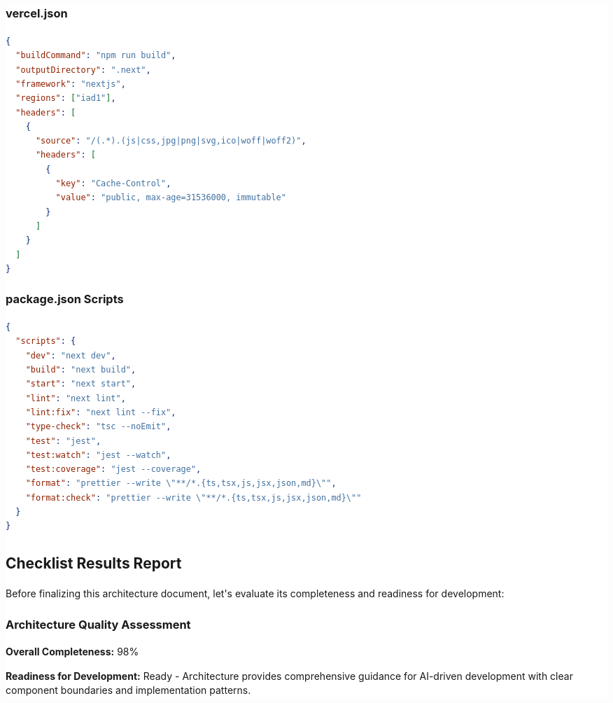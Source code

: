 ### vercel.json

```json
{
  "buildCommand": "npm run build",
  "outputDirectory": ".next",
  "framework": "nextjs",
  "regions": ["iad1"],
  "headers": [
    {
      "source": "/(.*).(js|css,jpg|png|svg,ico|woff|woff2)",
      "headers": [
        {
          "key": "Cache-Control",
          "value": "public, max-age=31536000, immutable"
        }
      ]
    }
  ]
}
```

### package.json Scripts

```json
{
  "scripts": {
    "dev": "next dev",
    "build": "next build",
    "start": "next start",
    "lint": "next lint",
    "lint:fix": "next lint --fix",
    "type-check": "tsc --noEmit",
    "test": "jest",
    "test:watch": "jest --watch",
    "test:coverage": "jest --coverage",
    "format": "prettier --write \"**/*.{ts,tsx,js,jsx,json,md}\"",
    "format:check": "prettier --write \"**/*.{ts,tsx,js,jsx,json,md}\""
  }
}
```

## Checklist Results Report

Before finalizing this architecture document, let's evaluate its completeness and readiness for development:

### Architecture Quality Assessment

**Overall Completeness:** 98%

**Readiness for Development:** Ready - Architecture provides comprehensive guidance for AI-driven development with clear component boundaries and implementation patterns.
